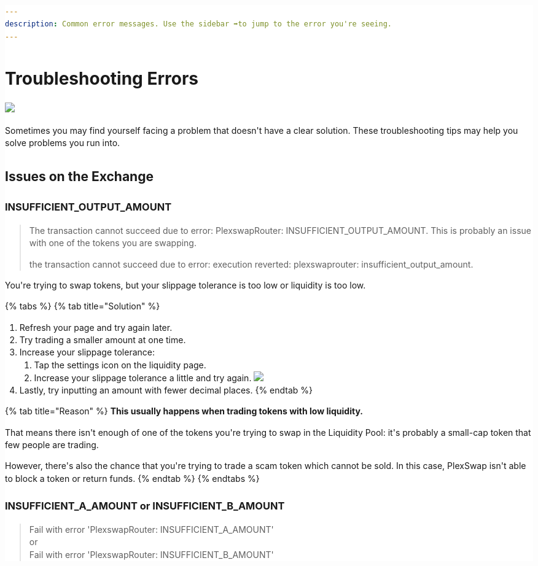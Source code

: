 ```yaml
---
description: Common error messages. Use the sidebar ➡️to jump to the error you're seeing.
---
```


# Troubleshooting Errors

![](../.gitbook/assets/troubleshooting-header.png)

Sometimes you may find yourself facing a problem that doesn't have a clear solution. These troubleshooting tips may help you solve problems you run into.

## **Issues on the Exchange**

### **INSUFFICIENT\_OUTPUT\_AMOUNT**

> The transaction cannot succeed due to error: PlexswapRouter: INSUFFICIENT\_OUTPUT\_AMOUNT. This is probably an issue with one of the tokens you are swapping.
>
> the transaction cannot succeed due to error: execution reverted: plexswaprouter: insufficient\_output\_amount.

You're trying to swap tokens, but your slippage tolerance is too low or liquidity is too low.

{% tabs %}
{% tab title="Solution" %}
1. Refresh your page and try again later.
2. Try trading a smaller amount at one time.
3. Increase your slippage tolerance:
   1. Tap the settings icon on the liquidity page.
   2. Increase your slippage tolerance a little and try again. ![](<../.gitbook/assets/liquidity\_settings (1) (1) (1) (1) (1) (1) (4).png>)
4. Lastly, try inputting an amount with fewer decimal places.
{% endtab %}

{% tab title="Reason" %}
**This usually happens when trading tokens with low liquidity.**

That means there isn't enough of one of the tokens you're trying to swap in the Liquidity Pool: it's probably a small-cap token that few people are trading.

However, there's also the chance that you're trying to trade a scam token which cannot be sold. In this case, PlexSwap isn't able to block a token or return funds.
{% endtab %}
{% endtabs %}

### **INSUFFICIENT\_A\_AMOUNT or INSUFFICIENT\_B\_AMOUNT**

> Fail with error 'PlexswapRouter: INSUFFICIENT\_A\_AMOUNT'\
> or\
> Fail with error 'PlexswapRouter: INSUFFICIENT\_B\_AMOUNT'
